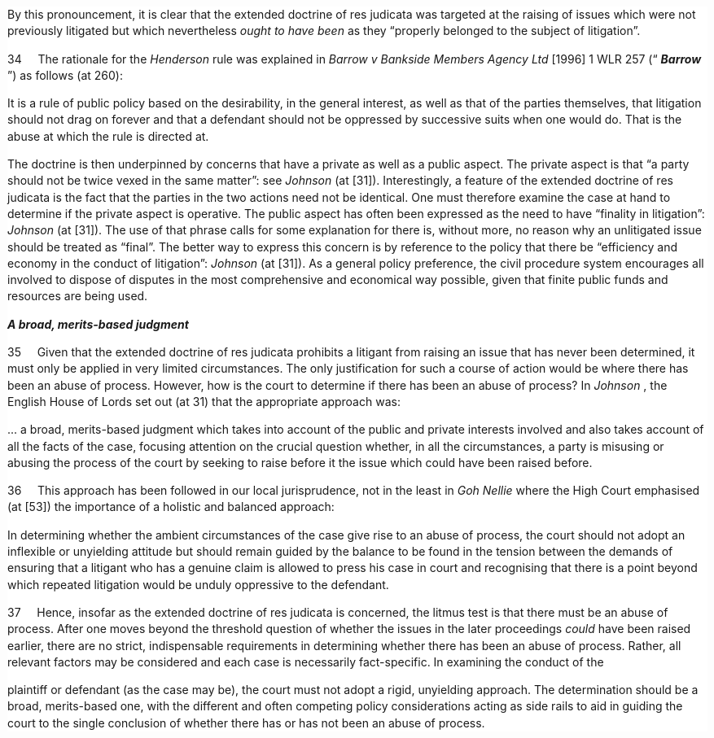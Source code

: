 
By this pronouncement, it is clear that the extended doctrine of res judicata was targeted at the raising of issues which were not previously litigated but which nevertheless _ought to have been_ as they “properly belonged to the subject of litigation”. 

34     The rationale for the _Henderson_ rule was explained in _Barrow v Bankside Members Agency Ltd_ [1996] 1 WLR 257 (“ **_Barrow_** ”) as follows (at 260): 

 It is a rule of public policy based on the desirability, in the general interest, as well as that of the parties themselves, that litigation should not drag on forever and that a defendant should not be oppressed by successive suits when one would do. That is the abuse at which the rule is directed at. 

The doctrine is then underpinned by concerns that have a private as well as a public aspect. The private aspect is that “a party should not be twice vexed in the same matter”: see _Johnson_ (at [31]). Interestingly, a feature of the extended doctrine of res judicata is the fact that the parties in the two actions need not be identical. One must therefore examine the case at hand to determine if the private aspect is operative. The public aspect has often been expressed as the need to have “finality in litigation”: _Johnson_ (at [31]). The use of that phrase calls for some explanation for there is, without more, no reason why an unlitigated issue should be treated as “final”. The better way to express this concern is by reference to the policy that there be “efficiency and economy in the conduct of litigation”: _Johnson_ (at [31]). As a general policy preference, the civil procedure system encourages all involved to dispose of disputes in the most comprehensive and economical way possible, given that finite public funds and resources are being used. 

**_A broad, merits-based judgment_** 

35     Given that the extended doctrine of res judicata prohibits a litigant from raising an issue that has never been determined, it must only be applied in very limited circumstances. The only justification for such a course of action would be where there has been an abuse of process. However, how is the court to determine if there has been an abuse of process? In _Johnson_ , the English House of Lords set out (at 31) that the appropriate approach was: 

 ... a broad, merits-based judgment which takes into account of the public and private interests involved and also takes account of all the facts of the case, focusing attention on the crucial question whether, in all the circumstances, a party is misusing or abusing the process of the court by seeking to raise before it the issue which could have been raised before. 

36     This approach has been followed in our local jurisprudence, not in the least in _Goh Nellie_ where the High Court emphasised (at [53]) the importance of a holistic and balanced approach: 

 In determining whether the ambient circumstances of the case give rise to an abuse of process, the court should not adopt an inflexible or unyielding attitude but should remain guided by the balance to be found in the tension between the demands of ensuring that a litigant who has a genuine claim is allowed to press his case in court and recognising that there is a point beyond which repeated litigation would be unduly oppressive to the defendant. 

37     Hence, insofar as the extended doctrine of res judicata is concerned, the litmus test is that there must be an abuse of process. After one moves beyond the threshold question of whether the issues in the later proceedings _could_ have been raised earlier, there are no strict, indispensable requirements in determining whether there has been an abuse of process. Rather, all relevant factors may be considered and each case is necessarily fact-specific. In examining the conduct of the 


plaintiff or defendant (as the case may be), the court must not adopt a rigid, unyielding approach. The determination should be a broad, merits-based one, with the different and often competing policy considerations acting as side rails to aid in guiding the court to the single conclusion of whether there has or has not been an abuse of process. 
